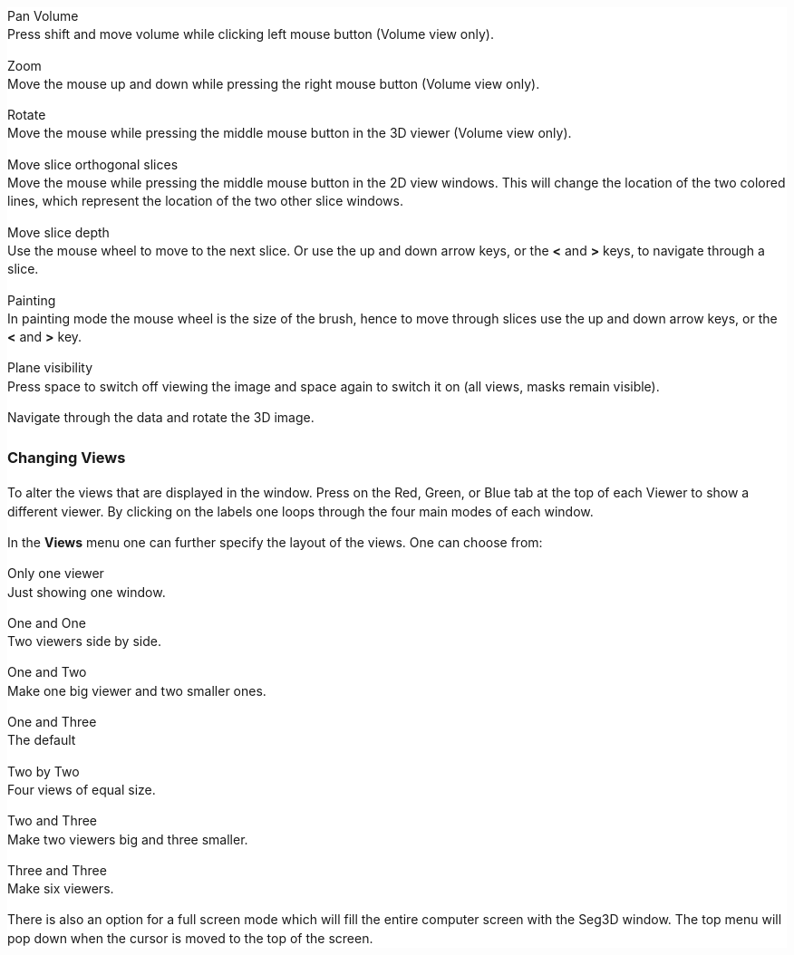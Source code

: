 Pan Volume  
Press shift and move volume while clicking left mouse button (Volume view only).

Zoom  
Move the mouse up and down while pressing the right mouse button (Volume view only).

Rotate  
Move the mouse while pressing the middle mouse button in the 3D viewer (Volume view only).

Move slice orthogonal slices  
Move the mouse while pressing the middle mouse button in the 2D view windows. This will change the location of the two colored lines, which represent the location of the two other slice windows.

Move slice depth  
Use the mouse wheel to move to the next slice. Or use the up and down arrow keys, or the <span>**&lt;**</span> and <span>**&gt;**</span> keys, to navigate through a slice.

Painting  
In painting mode the mouse wheel is the size of the brush, hence to move through slices use the up and down arrow keys, or the <span>**&lt;**</span> and <span>**&gt;**</span> key.

Plane visibility  
Press space to switch off viewing the image and space again to switch it on (all views, masks remain visible).

Navigate through the data and rotate the 3D image.

### Changing Views

To alter the views that are displayed in the window. Press on the Red, Green, or Blue tab at the top of each Viewer to show a different viewer. By clicking on the labels one loops through the four main modes of each window.

In the <span>**Views**</span> menu one can further specify the layout of the views. One can choose from:

Only one viewer  
Just showing one window.

One and One  
Two viewers side by side.

One and Two  
Make one big viewer and two smaller ones.

One and Three  
The default

Two by Two  
Four views of equal size.

Two and Three  
Make two viewers big and three smaller.

Three and Three  
Make six viewers.

There is also an option for a full screen mode which will fill the entire computer screen with the Seg3D window. The top menu will pop down when the cursor is moved to the top of the screen.
